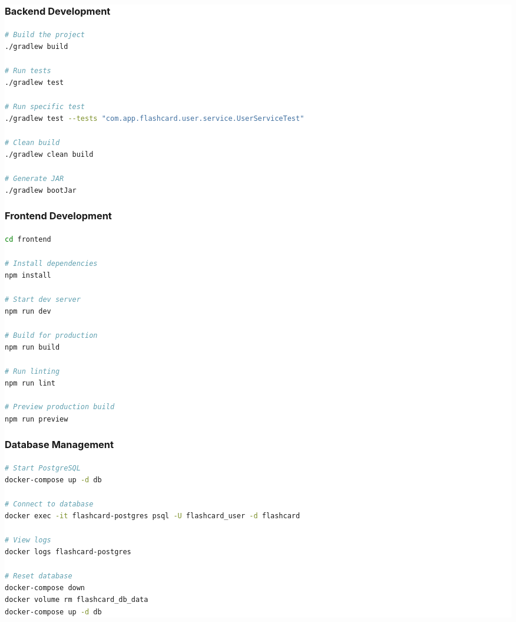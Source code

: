### Backend Development

```bash
# Build the project
./gradlew build

# Run tests
./gradlew test

# Run specific test
./gradlew test --tests "com.app.flashcard.user.service.UserServiceTest"

# Clean build
./gradlew clean build

# Generate JAR
./gradlew bootJar
```

### Frontend Development

```bash
cd frontend

# Install dependencies
npm install

# Start dev server
npm run dev

# Build for production
npm run build

# Run linting
npm run lint

# Preview production build
npm run preview
```

### Database Management

```bash
# Start PostgreSQL
docker-compose up -d db

# Connect to database
docker exec -it flashcard-postgres psql -U flashcard_user -d flashcard

# View logs
docker logs flashcard-postgres

# Reset database
docker-compose down
docker volume rm flashcard_db_data
docker-compose up -d db
```
